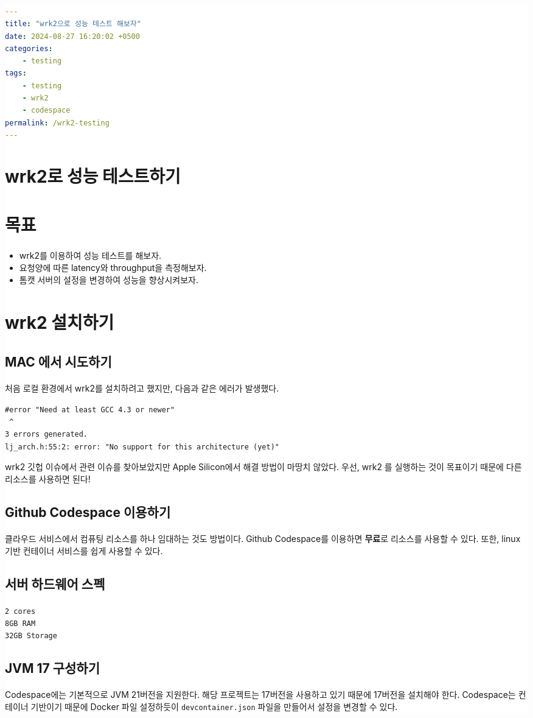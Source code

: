 ```yaml
---
title: "wrk2으로 성능 테스트 해보자"
date: 2024-08-27 16:20:02 +0500
categories:
    - testing
tags:
    - testing
    - wrk2
    - codespace
permalink: /wrk2-testing
---
```


# wrk2로 성능 테스트하기

# 목표
- wrk2를 이용하여 성능 테스트를 해보자.
- 요청양에 따른 latency와 throughput을 측정해보자.
- 톰캣 서버의 설정을 변경하여 성능을 향상시켜보자.

# wrk2 설치하기
## MAC 에서 시도하기
처음 로컬 환경에서 wrk2를 설치하려고 했지만, 다음과 같은 에러가 발생했다. 
```terminal
#error "Need at least GCC 4.3 or newer"
 ^
3 errors generated.
lj_arch.h:55:2: error: "No support for this architecture (yet)"
```
wrk2 깃헙 이슈에서 관련 이슈를 찾아보았지만 Apple Silicon에서 해결 방법이 마땅치 않았다.
우선, wrk2 를 실행하는 것이 목표이기 때문에 다른 리소스를 사용하면 된다!

## Github Codespace 이용하기
클라우드 서비스에서 컴퓨팅 리소스를 하나 임대하는 것도 방법이다.
Github Codespace를 이용하면 **무료**로 리소스를 사용할 수 있다.
또한, linux 기반 컨테이너 서비스를 쉽게 사용할 수 있다.

## 서버 하드웨어 스펙
    2 cores
    8GB RAM
    32GB Storage

## JVM 17 구성하기
Codespace에는 기본적으로 JVM 21버전을 지원한다.
해당 프로젝트는 17버전을 사용하고 있기 때문에 17버전을 설치해야 한다.
Codespace는 컨테이너 기반이기 때문에 Docker 파일 설정하듯이 `devcontainer.json` 파일을 만들어서 설정을 변경할 수 있다.
